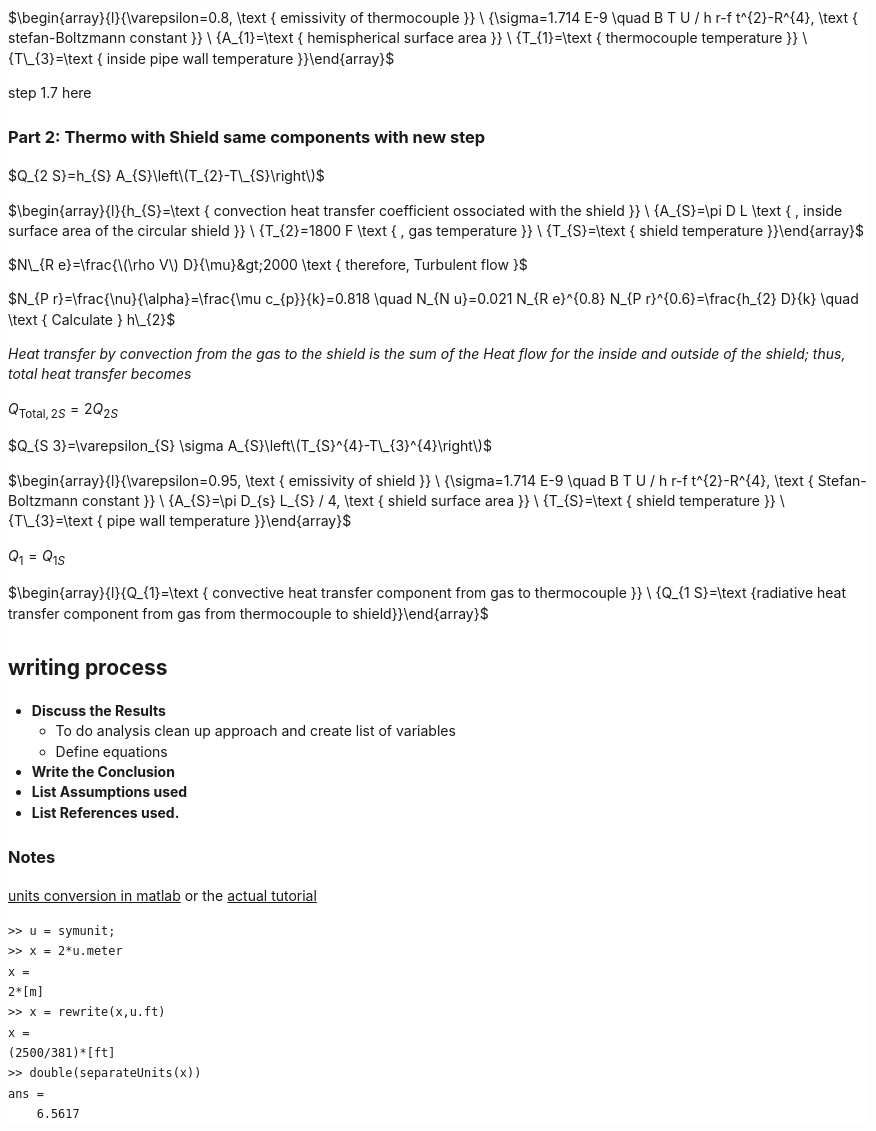 $\begin{array}{l}{\varepsilon=0.8, \text { emissivity of thermocouple }} \ {\sigma=1.714 E-9 \quad B T U / h r-f t^{2}-R^{4}, \text { stefan-Boltzmann constant }} \ {A_{1}=\text { hemispherical surface area }} \ {T_{1}=\text { thermocouple temperature }} \ {T\_{3}=\text { inside pipe wall temperature }}\end{array}$

step 1.7 here

### Part 2: Thermo with Shield same components with new step

$Q_{2 S}=h_{S} A_{S}\left\(T_{2}-T\_{S}\right\)$

$\begin{array}{l}{h_{S}=\text { convection heat transfer coefficient ossociated with the shield }} \ {A_{S}=\pi D L \text { , inside surface area of the circular shield }} \ {T_{2}=1800 F \text { , gas temperature }} \ {T_{S}=\text { shield temperature }}\end{array}$

$N\_{R e}=\frac{\(\rho V\) D}{\mu}&gt;2000 \text { therefore, Turbulent flow }$

$N_{P r}=\frac{\nu}{\alpha}=\frac{\mu c_{p}}{k}=0.818 \quad N_{N u}=0.021 N_{R e}^{0.8} N_{P r}^{0.6}=\frac{h_{2} D}{k} \quad \text { Calculate } h\_{2}$

_Heat transfer by convection from the gas to the shield is the sum of the Heat flow for the inside and outside of the shield; thus, total heat transfer becomes_

$Q_{\text {Total}, 2 S}=2 Q_{2 S}$

$Q_{S 3}=\varepsilon_{S} \sigma A_{S}\left\(T_{S}^{4}-T\_{3}^{4}\right\)$

$\begin{array}{l}{\varepsilon=0.95, \text { emissivity of shield }} \ {\sigma=1.714 E-9 \quad B T U / h r-f t^{2}-R^{4}, \text { Stefan-Boltzmann constant }} \ {A_{S}=\pi D_{s} L_{S} / 4, \text { shield surface area }} \ {T_{S}=\text { shield temperature }} \ {T\_{3}=\text { pipe wall temperature }}\end{array}$

$Q_{1}=Q_{1 S}$

$\begin{array}{l}{Q_{1}=\text { convective heat transfer component from gas to thermocouple }} \ {Q_{1 S}=\text {radiative heat transfer component from gas from thermocouple to shield}}\end{array}$

## writing process

* **Discuss the Results**
  * To do analysis clean up approach and create list of variables 
  * Define equations 
* **Write the Conclusion**
* **List Assumptions used**
* **List References used.**

### Notes

[units conversion in matlab](https://www.mathworks.com/matlabcentral/answers/22976-display-a-variable-and-its-units) or the [actual tutorial](https://www.mathworks.com/help/symbolic/units-of-measurement-tutorial.html?s_cid=ans2doc_man_link)

```text
>> u = symunit; 
>> x = 2*u.meter 
x = 
2*[m]
>> x = rewrite(x,u.ft) 
x = 
(2500/381)*[ft]
>> double(separateUnits(x)) 
ans = 
    6.5617
```
